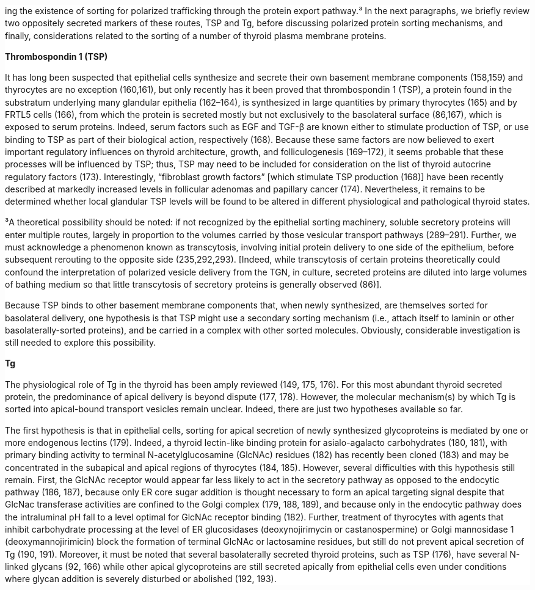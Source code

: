ing the existence of sorting for polarized trafficking through the protein export pathway.³ In the next paragraphs, we briefly review two oppositely secreted markers of these routes, TSP and Tg, before discussing polarized protein sorting mechanisms, and finally, considerations related to the sorting of a number of thyroid plasma membrane proteins.

**Thrombospondin 1 (TSP)**

It has long been suspected that epithelial cells synthesize and secrete their own basement membrane components (158,159) and thyrocytes are no exception (160,161), but only recently has it been proved that thrombospondin 1 (TSP), a protein found in the substratum underlying many glandular epithelia (162–164), is synthesized in large quantities by primary thyrocytes (165) and by FRTL5 cells (166), from which the protein is secreted mostly but not exclusively to the basolateral surface (86,167), which is exposed to serum proteins. Indeed, serum factors such as EGF and TGF-β are known either to stimulate production of TSP, or use binding to TSP as part of their biological action, respectively (168). Because these same factors are now believed to exert important regulatory influences on thyroid architecture, growth, and folliculogenesis (169–172), it seems probable that these processes will be influenced by TSP; thus, TSP may need to be included for consideration on the list of thyroid autocrine regulatory factors (173). Interestingly, “fibroblast growth factors” [which stimulate TSP production (168)] have been recently described at markedly increased levels in follicular adenomas and papillary cancer (174). Nevertheless, it remains to be determined whether local glandular TSP levels will be found to be altered in different physiological and pathological thyroid states.

³A theoretical possibility should be noted: if not recognized by the epithelial sorting machinery, soluble secretory proteins will enter multiple routes, largely in proportion to the volumes carried by those vesicular transport pathways (289–291). Further, we must acknowledge a phenomenon known as transcytosis, involving initial protein delivery to one side of the epithelium, before subsequent rerouting to the opposite side (235,292,293). [Indeed, while transcytosis of certain proteins theoretically could confound the interpretation of polarized vesicle delivery from the TGN, in culture, secreted proteins are diluted into large volumes of bathing medium so that little transcytosis of secretory proteins is generally observed (86)].

Because TSP binds to other basement membrane components that, when newly synthesized, are themselves sorted for basolateral delivery, one hypothesis is that TSP might use a secondary sorting mechanism (i.e., attach itself to laminin or other basolaterally-sorted proteins), and be carried in a complex with other sorted molecules. Obviously, considerable investigation is still needed to explore this possibility.

**Tg**

The physiological role of Tg in the thyroid has been amply reviewed (149, 175, 176). For this most abundant thyroid secreted protein, the predominance of apical delivery is beyond dispute (177, 178). However, the molecular mechanism(s) by which Tg is sorted into apical-bound transport vesicles remain unclear. Indeed, there are just two hypotheses available so far.

The first hypothesis is that in epithelial cells, sorting for apical secretion of newly synthesized glycoproteins is mediated by one or more endogenous lectins (179). Indeed, a thyroid lectin-like binding protein for asialo-agalacto carbohydrates (180, 181), with primary binding activity to terminal N-acetylglucosamine (GlcNAc) residues (182) has recently been cloned (183) and may be concentrated in the subapical and apical regions of thyrocytes (184, 185). However, several difficulties with this hypothesis still remain. First, the GlcNAc receptor would appear far less likely to act in the secretory pathway as opposed to the endocytic pathway (186, 187), because only ER core sugar addition is thought necessary to form an apical targeting signal despite that GlcNac transferase activities are confined to the Golgi complex (179, 188, 189), and because only in the endocytic pathway does the intraluminal pH fall to a level optimal for GlcNAc receptor binding (182). Further, treatment of thyrocytes with agents that inhibit carbohydrate processing at the level of ER glucosidases (deoxynojirimycin or castanospermine) or Golgi mannosidase 1 (deoxymannojirimicin) block the formation of terminal GlcNAc or lactosamine residues, but still do not prevent apical secretion of Tg (190, 191). Moreover, it must be noted that several basolaterally secreted thyroid proteins, such as TSP (176), have several N-linked glycans (92, 166) while other apical glycoproteins are still secreted apically from epithelial cells even under conditions where glycan addition is severely disturbed or abolished (192, 193).
